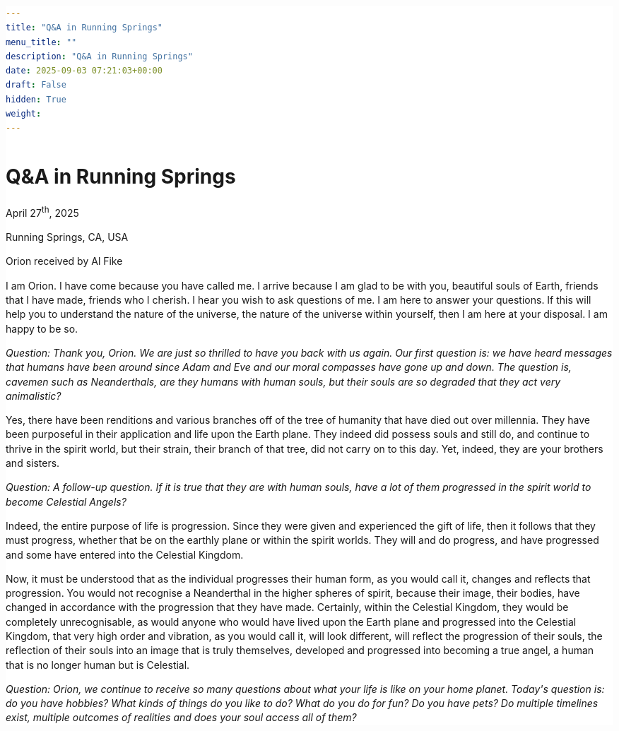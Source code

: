 ```yaml
---
title: "Q&A in Running Springs"
menu_title: ""
description: "Q&A in Running Springs"
date: 2025-09-03 07:21:03+00:00
draft: False
hidden: True
weight:
---
```

# Q&A in Running Springs

April 27<sup>th</sup>, 2025

Running Springs, CA, USA

Orion received by Al Fike

I am Orion. I have come because you have called me. I arrive because I am glad to be with you, beautiful souls of Earth, friends that I have made, friends who I cherish. I hear you wish to ask questions of me. I am here to answer your questions. If this will help you to understand the nature of the universe, the nature of the universe within yourself, then I am here at your disposal. I am happy to be so.

*Question: Thank you, Orion. We are just so thrilled to have you back with us again. Our first question is: we have heard messages that humans have been around since Adam and Eve and our moral compasses have gone up and down. The question is, cavemen such as Neanderthals, are they humans with human souls, but their souls are so degraded that they act very animalistic?*

Yes, there have been renditions and various branches off of the tree of humanity that have died out over millennia. They have been purposeful in their application and life upon the Earth plane. They indeed did possess souls and still do, and continue to thrive in the spirit world, but their strain, their branch of that tree, did not carry on to this day. Yet, indeed, they are your brothers and sisters.

*Question: A follow-up question. If it is true that they are with human souls, have a lot of them progressed in the spirit world to become Celestial Angels?*

Indeed, the entire purpose of life is progression. Since they were given and experienced the gift of life, then it follows that they must progress, whether that be on the earthly plane or within the spirit worlds. They will and do progress, and have progressed and some have entered into the Celestial Kingdom.

Now, it must be understood that as the individual progresses their human form, as you would call it, changes and reflects that progression. You would not recognise a Neanderthal in the higher spheres of spirit, because their image, their bodies, have changed in accordance with the progression that they have made. Certainly, within the Celestial Kingdom, they would be completely unrecognisable, as would anyone who would have lived upon the Earth plane and progressed into the Celestial Kingdom, that very high order and vibration, as you would call it, will look different, will reflect the progression of their souls, the reflection of their souls into an image that is truly themselves, developed and progressed into becoming a true angel, a human that is no longer human but is Celestial.

*Question: Orion, we continue to receive so many questions about what your life is like on your home planet. Today's question is: do you have hobbies? What kinds of things do you like to do? What do you do for fun? Do you have pets? Do multiple timelines exist, multiple outcomes of realities and does your soul access all of them?*
